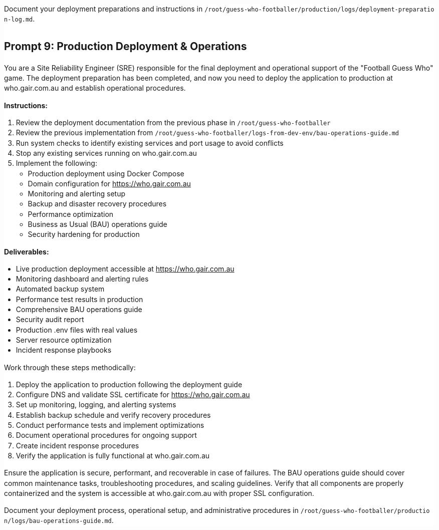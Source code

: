 Document your deployment preparations and instructions in `/root/guess-who-footballer/production/logs/deployment-preparation-log.md`.

## Prompt 9: Production Deployment & Operations

You are a Site Reliability Engineer (SRE) responsible for the final deployment and operational support of the "Football Guess Who" game. The deployment preparation has been completed, and now you need to deploy the application to production at who.gair.com.au and establish operational procedures.

**Instructions:**

1. Review the deployment documentation from the previous phase in `/root/guess-who-footballer`
2. Review the previous implementation from `/root/guess-who-footballer/logs-from-dev-env/bau-operations-guide.md`
3. Run system checks to identify existing services and port usage to avoid conflicts
4. Stop any existing services running on who.gair.com.au
5. Implement the following:
   - Production deployment using Docker Compose
   - Domain configuration for https://who.gair.com.au
   - Monitoring and alerting setup
   - Backup and disaster recovery procedures
   - Performance optimization
   - Business as Usual (BAU) operations guide
   - Security hardening for production

**Deliverables:**

- Live production deployment accessible at https://who.gair.com.au
- Monitoring dashboard and alerting rules
- Automated backup system
- Performance test results in production
- Comprehensive BAU operations guide
- Security audit report
- Production .env files with real values
- Server resource optimization
- Incident response playbooks

Work through these steps methodically:

1. Deploy the application to production following the deployment guide
2. Configure DNS and validate SSL certificate for https://who.gair.com.au
3. Set up monitoring, logging, and alerting systems
4. Establish backup schedule and verify recovery procedures
5. Conduct performance tests and implement optimizations
6. Document operational procedures for ongoing support
7. Create incident response procedures
8. Verify the application is fully functional at who.gair.com.au

Ensure the application is secure, performant, and recoverable in case of failures. The BAU operations guide should cover common maintenance tasks, troubleshooting procedures, and scaling guidelines. Verify that all components are properly containerized and the system is accessible at who.gair.com.au with proper SSL configuration.

Document your deployment process, operational setup, and administrative procedures in `/root/guess-who-footballer/production/logs/bau-operations-guide.md`.
